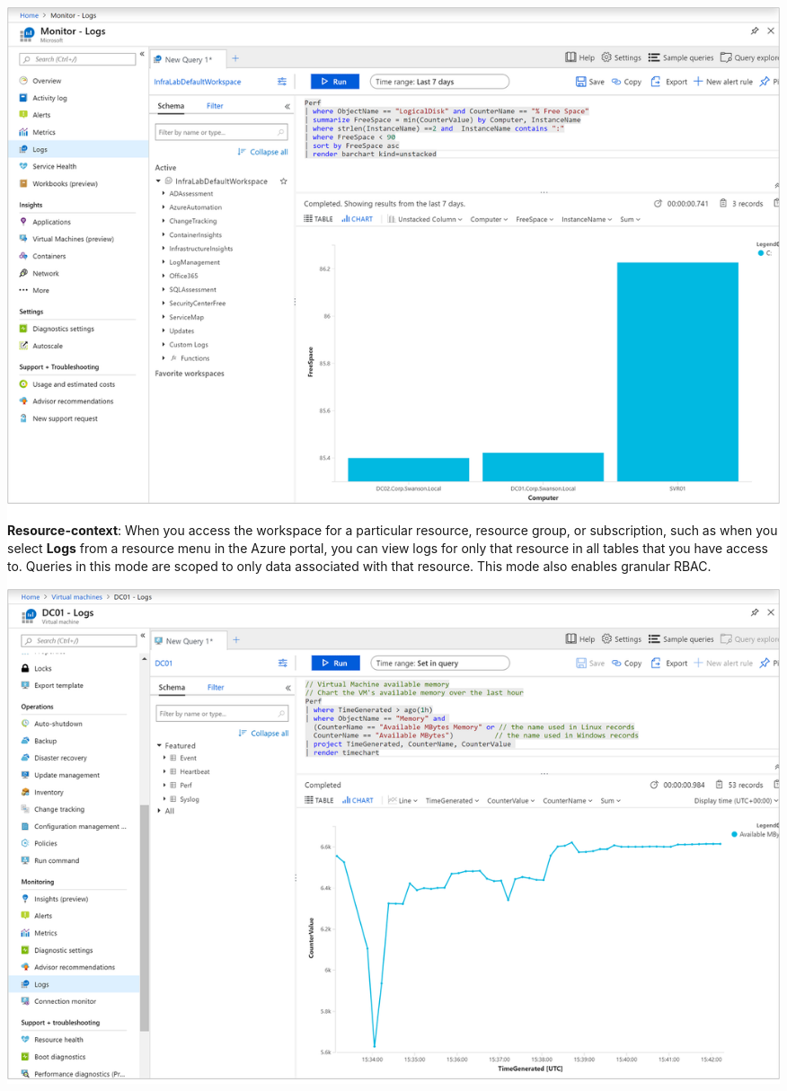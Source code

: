 ![Log Analytics context from workspace](./media/designing-workspace/query-from-workspace.png)

**Resource-context**: When you access the workspace for a particular resource, resource group, or subscription, such as when you select **Logs** from a resource menu in the Azure portal, you can view logs for only that resource in all tables that you have access to. Queries in this mode are scoped to only data associated with that resource. This mode also enables granular RBAC.

![Log Analytics context from resource](./media/designing-workspace/query-from-resource.png)
